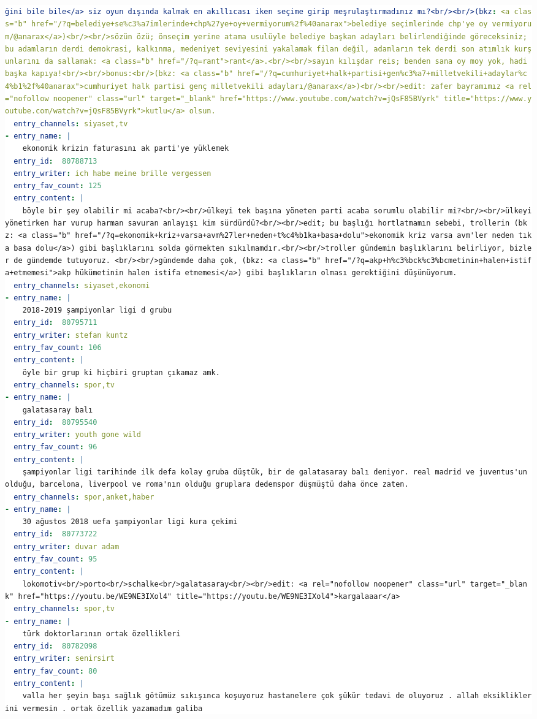 ```yaml
ğini bile bile</a> siz oyun dışında kalmak en akıllıcası iken seçime girip meşrulaştırmadınız mı?<br/><br/>(bkz: <a class="b" href="/?q=belediye+se%c3%a7imlerinde+chp%27ye+oy+vermiyorum%2f%40anarax">belediye seçimlerinde chp'ye oy vermiyorum/@anarax</a>)<br/><br/>sözün özü; önseçim yerine atama usulüyle belediye başkan adayları belirlendiğinde göreceksiniz; bu adamların derdi demokrasi, kalkınma, medeniyet seviyesini yakalamak filan değil, adamların tek derdi son atımlık kurşunlarını da sallamak: <a class="b" href="/?q=rant">rant</a>.<br/><br/>sayın kılışdar reis; benden sana oy moy yok, hadi başka kapıya!<br/><br/>bonus:<br/>(bkz: <a class="b" href="/?q=cumhuriyet+halk+partisi+gen%c3%a7+milletvekili+adaylar%c4%b1%2f%40anarax">cumhuriyet halk partisi genç milletvekili adayları/@anarax</a>)<br/><br/>edit: zafer bayramımız <a rel="nofollow noopener" class="url" target="_blank" href="https://www.youtube.com/watch?v=jQsF85BVyrk" title="https://www.youtube.com/watch?v=jQsF85BVyrk">kutlu</a> olsun.
  entry_channels: siyaset,tv
- entry_name: |
    ekonomik krizin faturasını ak parti'ye yüklemek
  entry_id:  80788713
  entry_writer: ich habe meine brille vergessen
  entry_fav_count: 125
  entry_content: |
    böyle bir şey olabilir mi acaba?<br/><br/>ülkeyi tek başına yöneten parti acaba sorumlu olabilir mi?<br/><br/>ülkeyi yönetirken har vurup harman savuran anlayışı kim sürdürdü?<br/><br/>edit; bu başlığı hortlatmamın sebebi, trollerin (bkz: <a class="b" href="/?q=ekonomik+kriz+varsa+avm%27ler+neden+t%c4%b1ka+basa+dolu">ekonomik kriz varsa avm'ler neden tıka basa dolu</a>) gibi başlıklarını solda görmekten sıkılmamdır.<br/><br/>troller gündemin başlıklarını belirliyor, bizler de gündemde tutuyoruz. <br/><br/>gündemde daha çok, (bkz: <a class="b" href="/?q=akp+h%c3%bck%c3%bcmetinin+halen+istifa+etmemesi">akp hükümetinin halen istifa etmemesi</a>) gibi başlıkların olması gerektiğini düşünüyorum.
  entry_channels: siyaset,ekonomi
- entry_name: |
    2018-2019 şampiyonlar ligi d grubu
  entry_id:  80795711
  entry_writer: stefan kuntz
  entry_fav_count: 106
  entry_content: |
    öyle bir grup ki hiçbiri gruptan çıkamaz amk.
  entry_channels: spor,tv
- entry_name: |
    galatasaray balı
  entry_id:  80795540
  entry_writer: youth gone wild
  entry_fav_count: 96
  entry_content: |
    şampiyonlar ligi tarihinde ilk defa kolay gruba düştük, bir de galatasaray balı deniyor. real madrid ve juventus'un olduğu, barcelona, liverpool ve roma'nın olduğu gruplara dedemspor düşmüştü daha önce zaten.
  entry_channels: spor,anket,haber
- entry_name: |
    30 ağustos 2018 uefa şampiyonlar ligi kura çekimi
  entry_id:  80773722
  entry_writer: duvar adam
  entry_fav_count: 95
  entry_content: |
    lokomotiv<br/>porto<br/>schalke<br/>galatasaray<br/><br/>edit: <a rel="nofollow noopener" class="url" target="_blank" href="https://youtu.be/WE9NE3IXol4" title="https://youtu.be/WE9NE3IXol4">kargalaaar</a>
  entry_channels: spor,tv
- entry_name: |
    türk doktorlarının ortak özellikleri
  entry_id:  80782098
  entry_writer: senirsirt
  entry_fav_count: 80
  entry_content: |
    valla her şeyin başı sağlık götümüz sıkışınca koşuyoruz hastanelere çok şükür tedavi de oluyoruz . allah eksikliklerini vermesin . ortak özellik yazamadım galiba
```